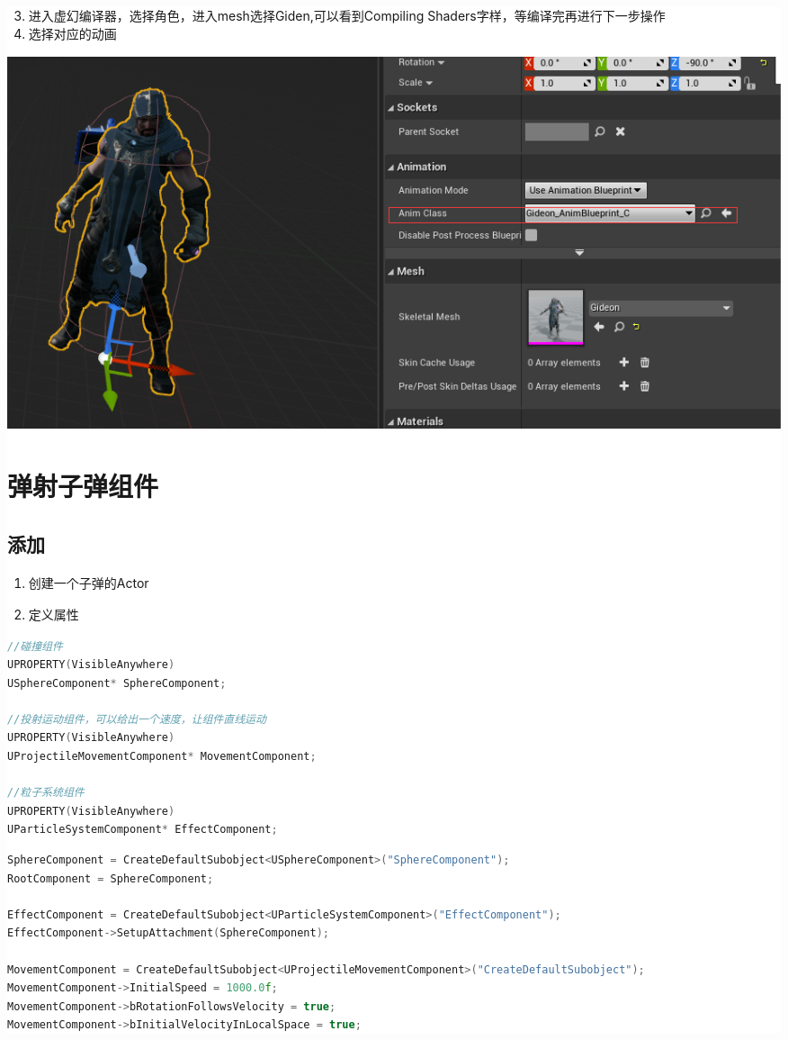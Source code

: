 3. 进入虚幻编译器，选择角色，进入mesh选择Giden,可以看到Compiling Shaders字样，等编译完再进行下一步操作
4. 选择对应的动画

![image-20230610162612824](image/1/image-20230610162612824.png)

# 弹射子弹组件

## 添加

1. 创建一个子弹的Actor

2. 定义属性

```c++
//碰撞组件
UPROPERTY(VisibleAnywhere)
USphereComponent* SphereComponent;

//投射运动组件，可以给出一个速度，让组件直线运动
UPROPERTY(VisibleAnywhere)
UProjectileMovementComponent* MovementComponent;

//粒子系统组件
UPROPERTY(VisibleAnywhere)
UParticleSystemComponent* EffectComponent;

```

```c++
SphereComponent = CreateDefaultSubobject<USphereComponent>("SphereComponent");
RootComponent = SphereComponent;

EffectComponent = CreateDefaultSubobject<UParticleSystemComponent>("EffectComponent");
EffectComponent->SetupAttachment(SphereComponent);

MovementComponent = CreateDefaultSubobject<UProjectileMovementComponent>("CreateDefaultSubobject");
MovementComponent->InitialSpeed = 1000.0f;
MovementComponent->bRotationFollowsVelocity = true;
MovementComponent->bInitialVelocityInLocalSpace = true;
```
